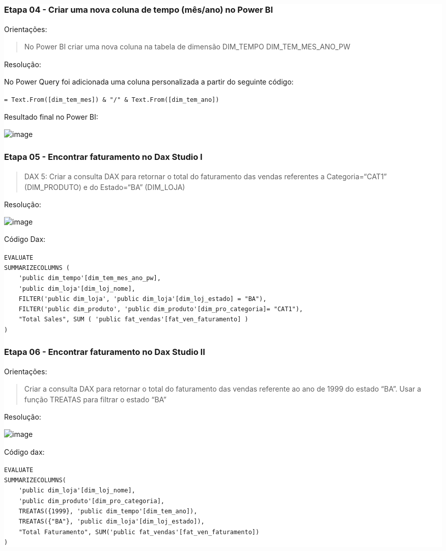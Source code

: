### Etapa 04 - Criar uma nova coluna de tempo (mês/ano) no Power BI

Orientações:

> No Power BI criar uma nova coluna na tabela de dimensão DIM_TEMPO DIM_TEM_MES_ANO_PW

Resolução:

No Power Query foi adicionada uma coluna personalizada a partir do seguinte código:

```
= Text.From([dim_tem_mes]) & "/" & Text.From([dim_tem_ano])
```
Resultado final no Power BI:

![image](https://user-images.githubusercontent.com/48892066/161332812-bbb98fa0-919c-4bee-8b0b-7788a6efb53b.png)


### Etapa 05 - Encontrar faturamento no Dax Studio I

> DAX 5: Criar a consulta DAX para retornar o total do faturamento das vendas referentes a Categoria=“CAT1” (DIM_PRODUTO) e do Estado=“BA” (DIM_LOJA)

Resolução:

![image](https://user-images.githubusercontent.com/48892066/161333597-22a36bac-3d45-4b98-b599-9ad63f2a38ff.png)

Código Dax:

```
EVALUATE
SUMMARIZECOLUMNS (
	'public dim_tempo'[dim_tem_mes_ano_pw],
	'public dim_loja'[dim_loj_nome],
	FILTER('public dim_loja', 'public dim_loja'[dim_loj_estado] = "BA"),
	FILTER('public dim_produto', 'public dim_produto'[dim_pro_categoria]= "CAT1"),
    "Total Sales", SUM ( 'public fat_vendas'[fat_ven_faturamento] )
)
```

### Etapa 06 - Encontrar faturamento no Dax Studio II

Orientações:

> Criar a consulta DAX para retornar o total do faturamento das vendas referente ao ano de 1999 do estado “BA”. Usar a função TREATAS para filtrar o estado “BA”

Resolução:

![image](https://user-images.githubusercontent.com/48892066/161326772-a3ee905b-ed53-4823-ac87-e4fcf308ba9a.png)

Código dax:

```
EVALUATE
SUMMARIZECOLUMNS(
	'public dim_loja'[dim_loj_nome],
	'public dim_produto'[dim_pro_categoria],
	TREATAS({1999}, 'public dim_tempo'[dim_tem_ano]),
	TREATAS({"BA"}, 'public dim_loja'[dim_loj_estado]), 
	"Total Faturamento", SUM('public fat_vendas'[fat_ven_faturamento])
)
```
